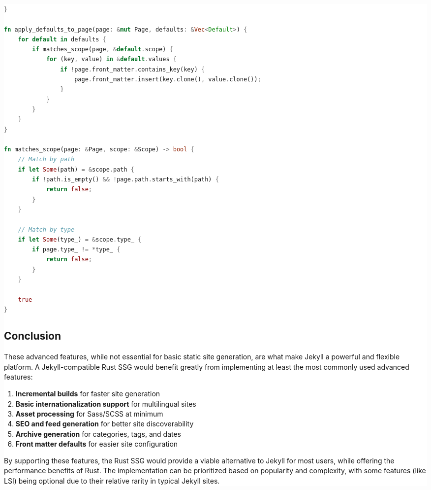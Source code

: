 ```rust
}

fn apply_defaults_to_page(page: &mut Page, defaults: &Vec<Default>) {
    for default in defaults {
        if matches_scope(page, &default.scope) {
            for (key, value) in &default.values {
                if !page.front_matter.contains_key(key) {
                    page.front_matter.insert(key.clone(), value.clone());
                }
            }
        }
    }
}

fn matches_scope(page: &Page, scope: &Scope) -> bool {
    // Match by path
    if let Some(path) = &scope.path {
        if !path.is_empty() && !page.path.starts_with(path) {
            return false;
        }
    }
    
    // Match by type
    if let Some(type_) = &scope.type_ {
        if page.type_ != *type_ {
            return false;
        }
    }
    
    true
}
```

## Conclusion

These advanced features, while not essential for basic static site generation, are what make Jekyll a powerful and flexible platform. A Jekyll-compatible Rust SSG would benefit greatly from implementing at least the most commonly used advanced features:

1. **Incremental builds** for faster site generation
2. **Basic internationalization support** for multilingual sites
3. **Asset processing** for Sass/SCSS at minimum
4. **SEO and feed generation** for better site discoverability
5. **Archive generation** for categories, tags, and dates
6. **Front matter defaults** for easier site configuration

By supporting these features, the Rust SSG would provide a viable alternative to Jekyll for most users, while offering the performance benefits of Rust. The implementation can be prioritized based on popularity and complexity, with some features (like LSI) being optional due to their relative rarity in typical Jekyll sites. 